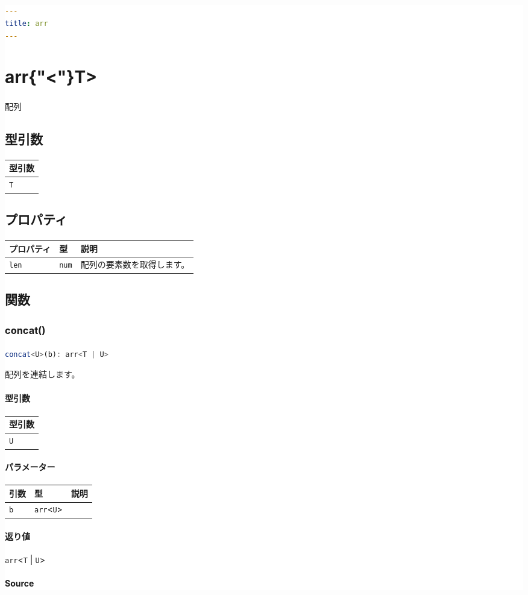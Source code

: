 ```yaml
---
title: arr
---
```


# arr{"<"}T>

配列

## 型引数

| 型引数 |
| :------ |
| `T` |

## プロパティ

| プロパティ | 型 | 説明 |
| :------ | :------ | :------ |
| `len` | `num` | 配列の要素数を取得します。 |

## 関数

### concat()

```ts
concat<U>(b): arr<T | U>
```

配列を連結します。

#### 型引数

| 型引数 |
| :------ |
| `U` |

#### パラメーター

| 引数 | 型 | 説明 |
| :------ | :------ | :------ |
| `b` | `arr`\<`U`\> |  |

#### 返り値

`arr`\<`T` \| `U`\>

#### Source
